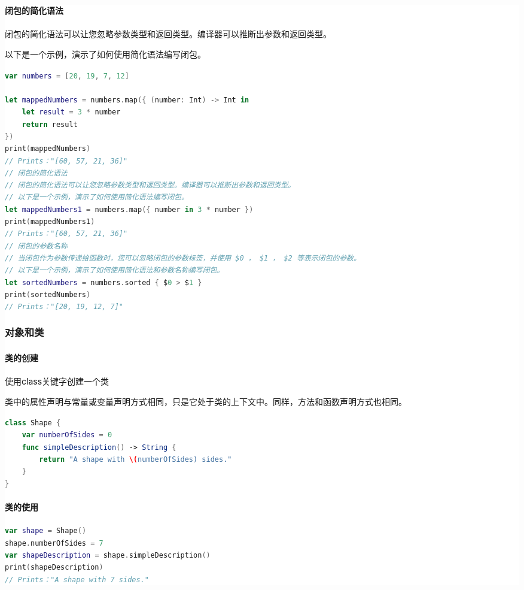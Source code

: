 
#### 闭包的简化语法

闭包的简化语法可以让您忽略参数类型和返回类型。编译器可以推断出参数和返回类型。

&#x20;以下是一个示例，演示了如何使用简化语法编写闭包。

```swift 
var numbers = [20, 19, 7, 12]

let mappedNumbers = numbers.map({ (number: Int) -> Int in
    let result = 3 * number
    return result
})
print(mappedNumbers)
// Prints："[60, 57, 21, 36]"
// 闭包的简化语法
// 闭包的简化语法可以让您忽略参数类型和返回类型。编译器可以推断出参数和返回类型。
// 以下是一个示例，演示了如何使用简化语法编写闭包。
let mappedNumbers1 = numbers.map({ number in 3 * number })
print(mappedNumbers1)
// Prints："[60, 57, 21, 36]"
// 闭包的参数名称
// 当闭包作为参数传递给函数时，您可以忽略闭包的参数标签，并使用 $0 ， $1 ， $2 等表示闭包的参数。
// 以下是一个示例，演示了如何使用简化语法和参数名称编写闭包。
let sortedNumbers = numbers.sorted { $0 > $1 }
print(sortedNumbers)
// Prints："[20, 19, 12, 7]"
```


### 对象和类

#### 类的创建

使用class关键字创建一个类

类中的属性声明与常量或变量声明方式相同，只是它处于类的上下文中。同样，方法和函数声明方式也相同。

```swift 
class Shape {
    var numberOfSides = 0
    func simpleDescription() -> String {
        return "A shape with \(numberOfSides) sides."
    }
}
```


#### 类的使用

```swift 
var shape = Shape()
shape.numberOfSides = 7
var shapeDescription = shape.simpleDescription()
print(shapeDescription)
// Prints："A shape with 7 sides."
```
